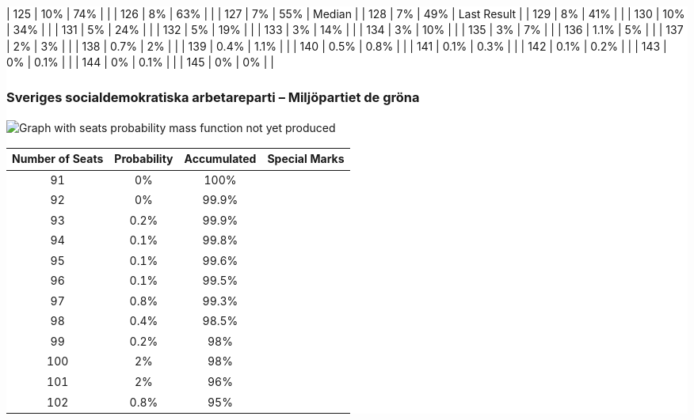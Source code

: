 | 125 | 10% | 74% |  |
| 126 | 8% | 63% |  |
| 127 | 7% | 55% | Median |
| 128 | 7% | 49% | Last Result |
| 129 | 8% | 41% |  |
| 130 | 10% | 34% |  |
| 131 | 5% | 24% |  |
| 132 | 5% | 19% |  |
| 133 | 3% | 14% |  |
| 134 | 3% | 10% |  |
| 135 | 3% | 7% |  |
| 136 | 1.1% | 5% |  |
| 137 | 2% | 3% |  |
| 138 | 0.7% | 2% |  |
| 139 | 0.4% | 1.1% |  |
| 140 | 0.5% | 0.8% |  |
| 141 | 0.1% | 0.3% |  |
| 142 | 0.1% | 0.2% |  |
| 143 | 0% | 0.1% |  |
| 144 | 0% | 0.1% |  |
| 145 | 0% | 0% |  |

### Sveriges socialdemokratiska arbetareparti – Miljöpartiet de gröna

![Graph with seats probability mass function not yet produced](2022-08-24-Novus-coalitions-seats-pmf-s–mp.png "Seats Probability Mass Function")

| Number of Seats | Probability | Accumulated | Special Marks |
|:---------------:|:-----------:|:-----------:|:-------------:|
| 91 | 0% | 100% |  |
| 92 | 0% | 99.9% |  |
| 93 | 0.2% | 99.9% |  |
| 94 | 0.1% | 99.8% |  |
| 95 | 0.1% | 99.6% |  |
| 96 | 0.1% | 99.5% |  |
| 97 | 0.8% | 99.3% |  |
| 98 | 0.4% | 98.5% |  |
| 99 | 0.2% | 98% |  |
| 100 | 2% | 98% |  |
| 101 | 2% | 96% |  |
| 102 | 0.8% | 95% |  |
